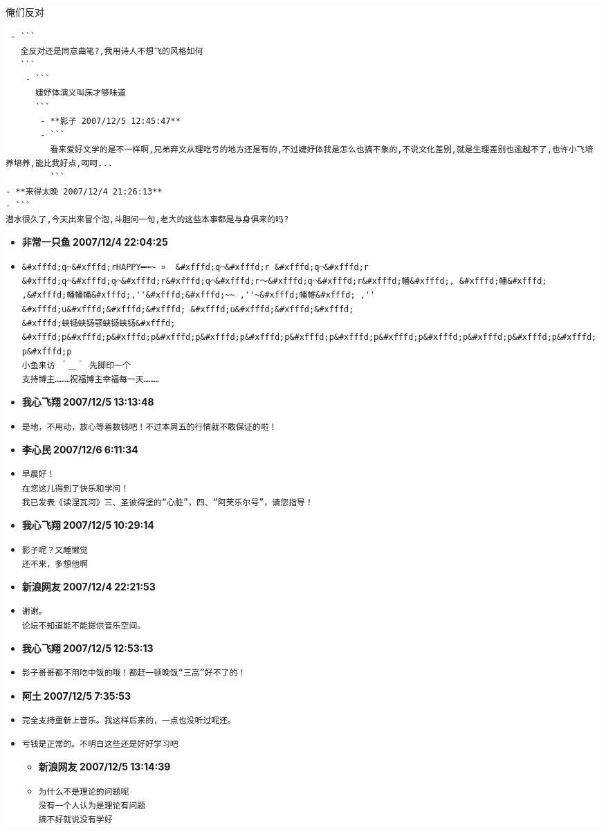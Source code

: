   俺们反对
  ```
   - ```
     全反对还是同意曲笔?,我用诗人不想飞的风格如何
     ```
      - ```
        婕妤体演义叫床才够味道
        ```
         - **影子 2007/12/5 12:45:47**
         - ```
           看来爱好文学的是不一样啊,兄弟弃文从理吃亏的地方还是有的,不过婕妤体我是怎么也搞不象的,不说文化差别,就是生理差别也逾越不了,也许小飞培养培养,能比我好点,呵呵...
           ```
- **来得太晚 2007/12/4 21:26:13**
- ```
  潜水很久了,今天出来冒个泡,斗胆问一句,老大的这些本事都是与身俱来的吗?
  ```
- **非常一只鱼 2007/12/4 22:04:25**
- ```
  &#xfffd;q⌒&#xfffd;rHAPPY━┅~ ¤  &#xfffd;q⌒&#xfffd;r &#xfffd;q⌒&#xfffd;r 
  &#xfffd;q⌒&#xfffd;q⌒&#xfffd;r&#xfffd;q⌒&#xfffd;r～&#xfffd;q⌒&#xfffd;r&#xfffd;幡&#xfffd;, &#xfffd;幡&#xfffd; 
  ,&#xfffd;幡幡幡&#xfffd;,''&#xfffd;&#xfffd;~~ ,''~&#xfffd;幡帷&#xfffd; ,'' 
  &#xfffd;u&#xfffd;&#xfffd;&#xfffd; &#xfffd;u&#xfffd;&#xfffd;&#xfffd; 
  &#xfffd;蛱铴蛱铴颚蛱铴蛱铴&#xfffd; 
  &#xfffd;p&#xfffd;p&#xfffd;p&#xfffd;p&#xfffd;p&#xfffd;p&#xfffd;p&#xfffd;p&#xfffd;p&#xfffd;p&#xfffd;p&#xfffd;p&#xfffd;p&#xfffd;p
  小鱼来访 ＾＿＾ 先脚印一个
  支持博主………祝福博主幸福每一天………
  ```
- **我心飞翔 2007/12/5 13:13:48**
- ```
  是地，不用动，放心等着数钱吧！不过本周五的行情就不敢保证的啦！
  ```
- **李心民 2007/12/6 6:11:34**
- ```
  早晨好！
  在您这儿得到了快乐和学问！
  我已发表《读涅瓦河》三、圣彼得堡的“心脏”，四、“阿芙乐尔号”，请您指导！
  ```
- **我心飞翔 2007/12/5 10:29:14**
- ```
  影子呢？又睡懒觉
  还不来，多想他啊
  ```
- **新浪网友 2007/12/4 22:21:53**
- ```
  谢谢。
  论坛不知道能不能提供音乐空间。
  ```
- **我心飞翔 2007/12/5 12:53:13**
- ```
  影子哥哥都不用吃中饭的哦！都赶一顿晚饭“三高”好不了的！
  ```
- **阿土 2007/12/5 7:35:53**
- ```
  完全支持重新上音乐。我这样后来的，一点也没听过呢还。
  ```
- ```
  亏钱是正常的。不明白这些还是好好学习吧
  ```
   - **新浪网友 2007/12/5 13:14:39**
   - ```
     为什么不是理论的问题呢
     没有一个人认为是理论有问题
     搞不好就说没有学好
     ```